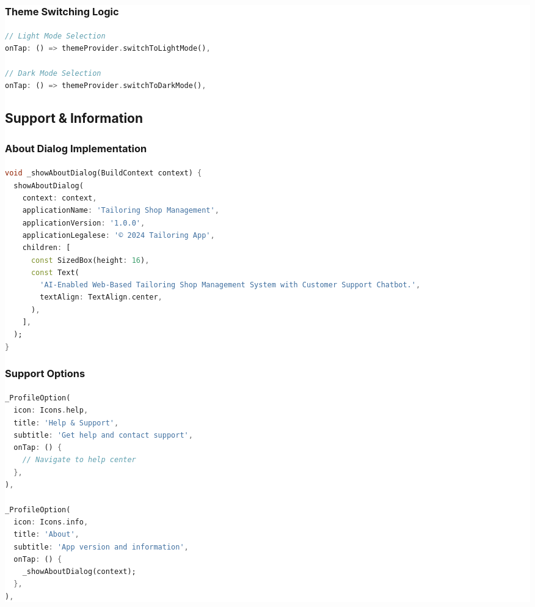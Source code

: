 ### Theme Switching Logic
```dart
// Light Mode Selection
onTap: () => themeProvider.switchToLightMode(),

// Dark Mode Selection
onTap: () => themeProvider.switchToDarkMode(),
```

## Support & Information

### About Dialog Implementation
```dart
void _showAboutDialog(BuildContext context) {
  showAboutDialog(
    context: context,
    applicationName: 'Tailoring Shop Management',
    applicationVersion: '1.0.0',
    applicationLegalese: '© 2024 Tailoring App',
    children: [
      const SizedBox(height: 16),
      const Text(
        'AI-Enabled Web-Based Tailoring Shop Management System with Customer Support Chatbot.',
        textAlign: TextAlign.center,
      ),
    ],
  );
}
```

### Support Options
```dart
_ProfileOption(
  icon: Icons.help,
  title: 'Help & Support',
  subtitle: 'Get help and contact support',
  onTap: () {
    // Navigate to help center
  },
),

_ProfileOption(
  icon: Icons.info,
  title: 'About',
  subtitle: 'App version and information',
  onTap: () {
    _showAboutDialog(context);
  },
),
```
